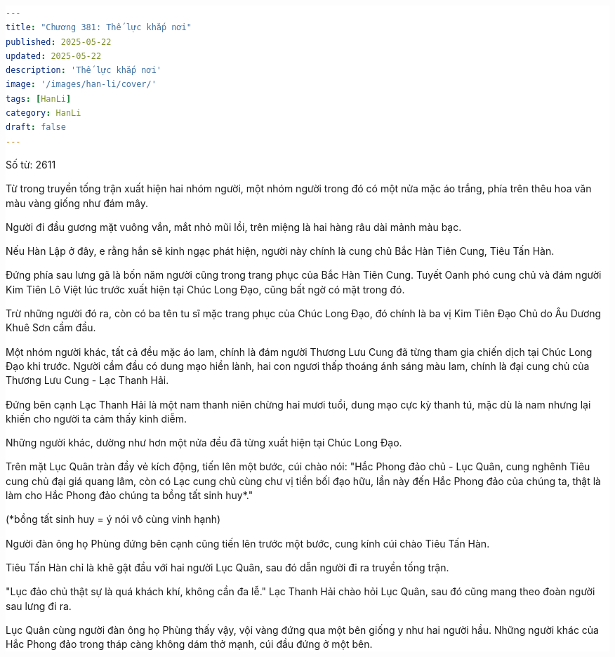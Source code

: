 ```yaml
---
title: "Chương 381: Thế lực khắp nơi"
published: 2025-05-22
updated: 2025-05-22
description: 'Thế lực khắp nơi'
image: '/images/han-li/cover/'
tags: [HanLi]
category: HanLi
draft: false
---
```


Số từ: 2611 







Từ trong truyền tống trận xuất hiện hai nhóm người, một nhóm người trong đó có một nửa mặc áo trắng, phía trên thêu hoa văn màu vàng giống như đám mây.

Người đi đầu gương mặt vuông vắn, mắt nhỏ mũi lồi, trên miệng là hai hàng râu dài mảnh màu bạc.

Nếu Hàn Lập ở đây, e rằng hắn sẽ kinh ngạc phát hiện, người này chính là cung chủ Bắc Hàn Tiên Cung, Tiêu Tấn Hàn.

Đứng phía sau lưng gã là bốn năm người cũng trong trang phục của Bắc Hàn Tiên Cung. Tuyết Oanh phó cung chủ và đám người Kim Tiên Lô Việt lúc trước xuất hiện tại Chúc Long Đạo, cũng bất ngờ có mặt trong đó.

Trừ những người đó ra, còn có ba tên tu sĩ mặc trang phục của Chúc Long Đạo, đó chính là ba vị Kim Tiên Đạo Chủ do Âu Dương Khuê Sơn cầm đầu.

Một nhóm người khác, tất cả đều mặc áo lam, chính là đám người Thương Lưu Cung đã từng tham gia chiến dịch tại Chúc Long Đạo khi trước. Người cầm đầu có dung mạo hiền lành, hai con ngươi thấp thoáng ánh sáng màu lam, chính là đại cung chủ của Thương Lưu Cung - Lạc Thanh Hải.

Đứng bên cạnh Lạc Thanh Hải là một nam thanh niên chừng hai mươi tuổi, dung mạo cực kỳ thanh tú, mặc dù là nam nhưng lại khiến cho người ta cảm thấy kinh diễm.

Những người khác, dường như hơn một nửa đều đã từng xuất hiện tại Chúc Long Đạo.

Trên mặt Lục Quân tràn đầy vẻ kích động, tiến lên một bước, cúi chào nói: "Hắc Phong đảo chủ - Lục Quân, cung nghênh Tiêu cung chủ đại giá quang lâm, còn có Lạc cung chủ cùng chư vị tiền bối đạo hữu, lần này đến Hắc Phong đảo của chúng ta, thật là làm cho Hắc Phong đảo chúng ta bồng tất sinh huy*."

(*bồng tất sinh huy = ý nói vô cùng vinh hạnh)

Người đàn ông họ Phùng đứng bên cạnh cũng tiến lên trước một bước, cung kính cúi chào Tiêu Tấn Hàn.

Tiêu Tấn Hàn chỉ là khẽ gật đầu với hai người Lục Quân, sau đó dẫn người đi ra truyền tống trận.

"Lục đảo chủ thật sự là quá khách khí, không cần đa lễ." Lạc Thanh Hải chào hỏi Lục Quân, sau đó cũng mang theo đoàn người sau lưng đi ra.

Lục Quân cùng người đàn ông họ Phùng thấy vậy, vội vàng đứng qua một bên giống y như hai người hầu. Những người khác của Hắc Phong đảo trong tháp càng không dám thở mạnh, cúi đầu đứng ở một bên.
